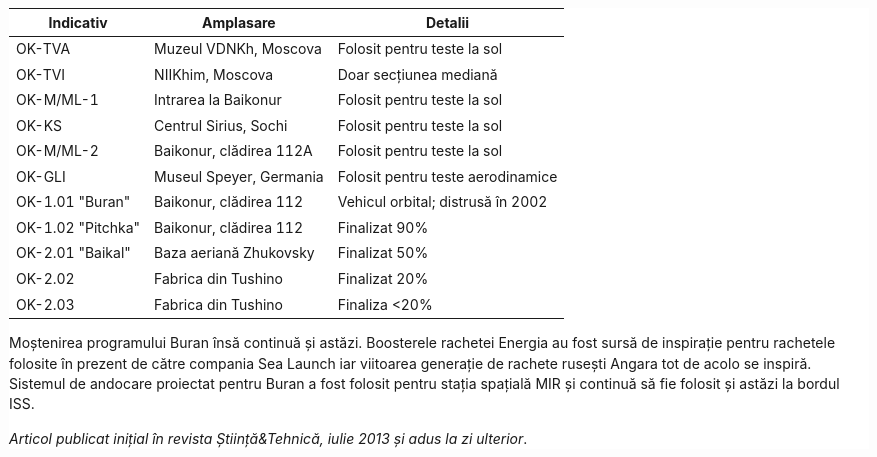 | Indicativ         | Amplasare               | Detalii                           |
|-------------------|-------------------------|-----------------------------------|
| OK-TVA            | Muzeul VDNKh, Moscova   | Folosit pentru teste la sol       |
| OK-TVI            | NIIKhim, Moscova        | Doar secțiunea mediană            |
| OK-M/ML-1         | Intrarea la Baikonur    | Folosit pentru teste la sol       |
| OK-KS             | Centrul Sirius, Sochi   | Folosit pentru teste la sol       |
| OK-M/ML-2         | Baikonur, clădirea 112A | Folosit pentru teste la sol       |
| OK-GLI            | Museul Speyer, Germania | Folosit pentru teste aerodinamice |
| OK-1.01 "Buran"   | Baikonur, clădirea 112  | Vehicul orbital; distrusă în 2002 |
| OK-1.02 "Pitchka" | Baikonur, clădirea 112  | Finalizat 90%                     |
| OK-2.01 "Baikal"  | Baza aeriană Zhukovsky  | Finalizat 50%                     |
| OK-2.02           | Fabrica din Tushino     | Finalizat 20%                     |
| OK-2.03           | Fabrica din Tushino     | Finaliza &lt;20%                  |

Moștenirea programului Buran însă continuă și astăzi. Boosterele rachetei Energia au fost sursă de inspirație pentru rachetele folosite în prezent de către compania Sea Launch iar viitoarea generație de rachete rusești Angara tot de acolo se inspiră. Sistemul de andocare proiectat pentru Buran a fost folosit pentru stația spațială MIR și continuă să fie folosit și astăzi la bordul ISS.

_Articol publicat inițial în revista Știință&amp;Tehnică, iulie 2013_ _și adus la zi ulterior_.

